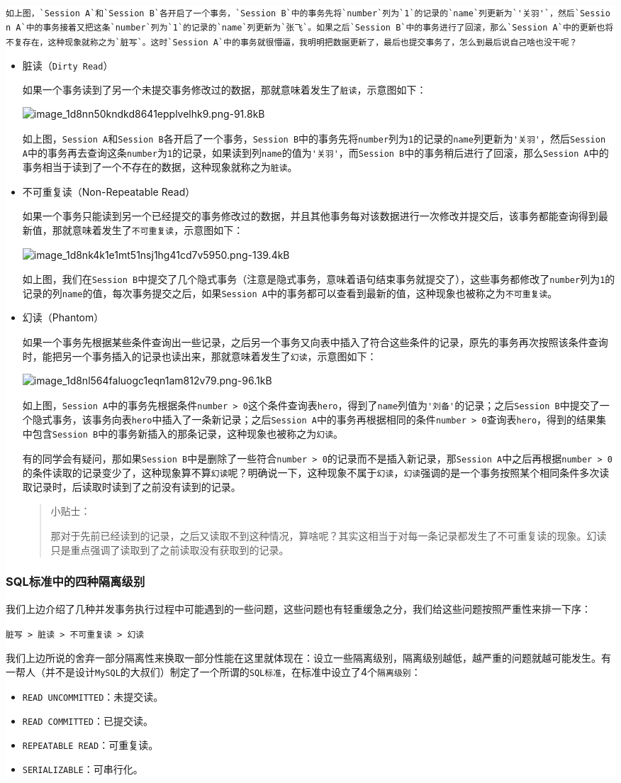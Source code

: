     如上图，`Session A`和`Session B`各开启了一个事务，`Session B`中的事务先将`number`列为`1`的记录的`name`列更新为`'关羽'`，然后`Session A`中的事务接着又把这条`number`列为`1`的记录的`name`列更新为`张飞`。如果之后`Session B`中的事务进行了回滚，那么`Session A`中的更新也将不复存在，这种现象就称之为`脏写`。这时`Session A`中的事务就很懵逼，我明明把数据更新了，最后也提交事务了，怎么到最后说自己啥也没干呢？
    
*   脏读（`Dirty Read`）
    
    如果一个事务读到了另一个未提交事务修改过的数据，那就意味着发生了`脏读`，示意图如下：
    
    ![image_1d8nn50kndkd8641epplvelhk9.png-91.8kB](https://p3-juejin.byteimg.com/tos-cn-i-k3u1fbpfcp/0e14e4fe30664ae398a29fba855afda8~tplv-k3u1fbpfcp-jj-mark:1600:0:0:0:q75.image#?w=1002&h=479&s=94019&e=png&b=dfe8f3)
    
    如上图，`Session A`和`Session B`各开启了一个事务，`Session B`中的事务先将`number`列为`1`的记录的`name`列更新为`'关羽'`，然后`Session A`中的事务再去查询这条`number`为`1`的记录，如果读到列`name`的值为`'关羽'`，而`Session B`中的事务稍后进行了回滚，那么`Session A`中的事务相当于读到了一个不存在的数据，这种现象就称之为`脏读`。
    
*   不可重复读（Non-Repeatable Read）
    
    如果一个事务只能读到另一个已经提交的事务修改过的数据，并且其他事务每对该数据进行一次修改并提交后，该事务都能查询得到最新值，那就意味着发生了`不可重复读`，示意图如下：
    
    ![image_1d8nk4k1e1mt51nsj1hg41cd7v5950.png-139.4kB](https://p3-juejin.byteimg.com/tos-cn-i-k3u1fbpfcp/2be4b2847fe64c4cb0d5db1a5505bd2a~tplv-k3u1fbpfcp-jj-mark:1600:0:0:0:q75.image#?w=988&h=482&s=142755&e=png&b=dfe8f3)
    
    如上图，我们在`Session B`中提交了几个隐式事务（注意是隐式事务，意味着语句结束事务就提交了），这些事务都修改了`number`列为`1`的记录的列`name`的值，每次事务提交之后，如果`Session A`中的事务都可以查看到最新的值，这种现象也被称之为`不可重复读`。
    
*   幻读（Phantom）
    
    如果一个事务先根据某些条件查询出一些记录，之后另一个事务又向表中插入了符合这些条件的记录，原先的事务再次按照该条件查询时，能把另一个事务插入的记录也读出来，那就意味着发生了`幻读`，示意图如下：
    
    ![image_1d8nl564faluogc1eqn1am812v79.png-96.1kB](https://p3-juejin.byteimg.com/tos-cn-i-k3u1fbpfcp/8c5bef4507364a04854a088f68ba6c90~tplv-k3u1fbpfcp-jj-mark:1600:0:0:0:q75.image#?w=1019&h=377&s=98399&e=png&b=dde6f2)
    
    如上图，`Session A`中的事务先根据条件`number > 0`这个条件查询表`hero`，得到了`name`列值为`'刘备'`的记录；之后`Session B`中提交了一个隐式事务，该事务向表`hero`中插入了一条新记录；之后`Session A`中的事务再根据相同的条件`number > 0`查询表`hero`，得到的结果集中包含`Session B`中的事务新插入的那条记录，这种现象也被称之为`幻读`。
    
    有的同学会有疑问，那如果`Session B`中是删除了一些符合`number > 0`的记录而不是插入新记录，那`Session A`中之后再根据`number > 0`的条件读取的记录变少了，这种现象算不算`幻读`呢？明确说一下，这种现象不属于`幻读`，`幻读`强调的是一个事务按照某个相同条件多次读取记录时，后读取时读到了之前没有读到的记录。
    
    > 小贴士：  
    >   
    > 那对于先前已经读到的记录，之后又读取不到这种情况，算啥呢？其实这相当于对每一条记录都发生了不可重复读的现象。幻读只是重点强调了读取到了之前读取没有获取到的记录。
    

### SQL标准中的四种隔离级别

我们上边介绍了几种并发事务执行过程中可能遇到的一些问题，这些问题也有轻重缓急之分，我们给这些问题按照严重性来排一下序：

    脏写 > 脏读 > 不可重复读 > 幻读
    

我们上边所说的舍弃一部分隔离性来换取一部分性能在这里就体现在：设立一些隔离级别，隔离级别越低，越严重的问题就越可能发生。有一帮人（并不是设计`MySQL`的大叔们）制定了一个所谓的`SQL标准`，在标准中设立了4个`隔离级别`：

*   `READ UNCOMMITTED`：未提交读。
    
*   `READ COMMITTED`：已提交读。
    
*   `REPEATABLE READ`：可重复读。
    
*   `SERIALIZABLE`：可串行化。
    
